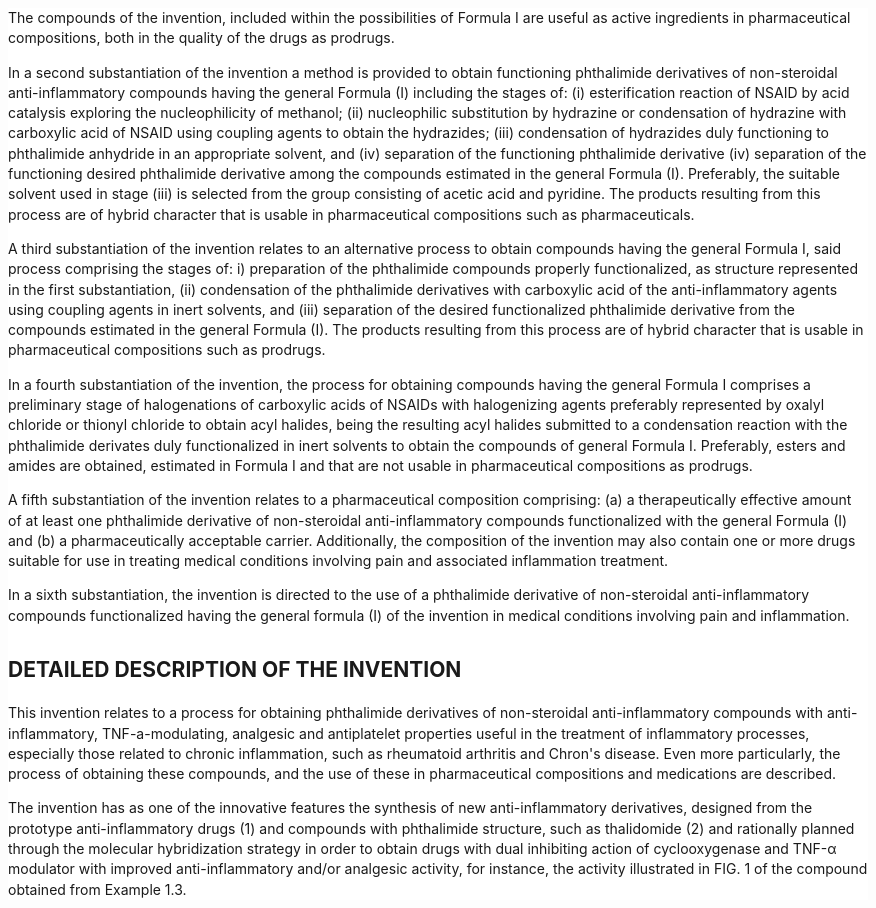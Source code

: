 The compounds of the invention, included within the possibilities of Formula I are useful as active ingredients in pharmaceutical compositions, both in the quality of the drugs as prodrugs.

In a second substantiation of the invention a method is provided to obtain functioning phthalimide derivatives of non-steroidal anti-inflammatory compounds having the general Formula (I) including the stages of: (i) esterification reaction of NSAID by acid catalysis exploring the nucleophilicity of methanol; (ii) nucleophilic substitution by hydrazine or condensation of hydrazine with carboxylic acid of NSAID using coupling agents to obtain the hydrazides; (iii) condensation of hydrazides duly functioning to phthalimide anhydride in an appropriate solvent, and (iv) separation of the functioning phthalimide derivative (iv) separation of the functioning desired phthalimide derivative among the compounds estimated in the general Formula (I). Preferably, the suitable solvent used in stage (iii) is selected from the group consisting of acetic acid and pyridine. The products resulting from this process are of hybrid character that is usable in pharmaceutical compositions such as pharmaceuticals.

A third substantiation of the invention relates to an alternative process to obtain compounds having the general Formula I, said process comprising the stages of: i) preparation of the phthalimide compounds properly functionalized, as structure represented in the first substantiation, (ii) condensation of the phthalimide derivatives with carboxylic acid of the anti-inflammatory agents using coupling agents in inert solvents, and (iii) separation of the desired functionalized phthalimide derivative from the compounds estimated in the general Formula (I). The products resulting from this process are of hybrid character that is usable in pharmaceutical compositions such as prodrugs.

In a fourth substantiation of the invention, the process for obtaining compounds having the general Formula I comprises a preliminary stage of halogenations of carboxylic acids of NSAIDs with halogenizing agents preferably represented by oxalyl chloride or thionyl chloride to obtain acyl halides, being the resulting acyl halides submitted to a condensation reaction with the phthalimide derivates duly functionalized in inert solvents to obtain the compounds of general Formula I. Preferably, esters and amides are obtained, estimated in Formula I and that are not usable in pharmaceutical compositions as prodrugs.

A fifth substantiation of the invention relates to a pharmaceutical composition comprising: (a) a therapeutically effective amount of at least one phthalimide derivative of non-steroidal anti-inflammatory compounds functionalized with the general Formula (I) and (b) a pharmaceutically acceptable carrier. Additionally, the composition of the invention may also contain one or more drugs suitable for use in treating medical conditions involving pain and associated inflammation treatment.

In a sixth substantiation, the invention is directed to the use of a phthalimide derivative of non-steroidal anti-inflammatory compounds functionalized having the general formula (I) of the invention in medical conditions involving pain and inflammation.

## DETAILED DESCRIPTION OF THE INVENTION

This invention relates to a process for obtaining phthalimide derivatives of non-steroidal anti-inflammatory compounds with anti-inflammatory, TNF-a-modulating, analgesic and antiplatelet properties useful in the treatment of inflammatory processes, especially those related to chronic inflammation, such as rheumatoid arthritis and Chron's disease. Even more particularly, the process of obtaining these compounds, and the use of these in pharmaceutical compositions and medications are described.

The invention has as one of the innovative features the synthesis of new anti-inflammatory derivatives, designed from the prototype anti-inflammatory drugs (1) and compounds with phthalimide structure, such as thalidomide (2) and rationally planned through the molecular hybridization strategy in order to obtain drugs with dual inhibiting action of cyclooxygenase and TNF-α modulator with improved anti-inflammatory and/or analgesic activity, for instance, the activity illustrated in FIG. 1 of the compound obtained from Example 1.3.
